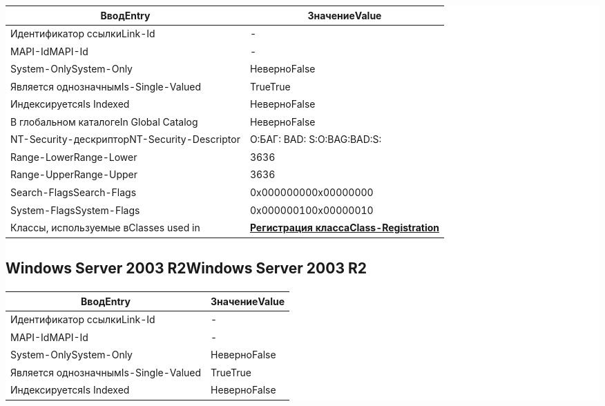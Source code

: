 

| <span data-ttu-id="14517-155">Ввод</span><span class="sxs-lookup"><span data-stu-id="14517-155">Entry</span></span> | <span data-ttu-id="14517-156">Значение</span><span class="sxs-lookup"><span data-stu-id="14517-156">Value</span></span> |
|------------------------|--------------------------------------------------------------|
| <span data-ttu-id="14517-157">Идентификатор ссылки</span><span class="sxs-lookup"><span data-stu-id="14517-157">Link-Id</span></span>                | \-                                                           |
| <span data-ttu-id="14517-158">MAPI-Id</span><span class="sxs-lookup"><span data-stu-id="14517-158">MAPI-Id</span></span>                | \-                                                           |
| <span data-ttu-id="14517-159">System-Only</span><span class="sxs-lookup"><span data-stu-id="14517-159">System-Only</span></span>            | <span data-ttu-id="14517-160">Неверно</span><span class="sxs-lookup"><span data-stu-id="14517-160">False</span></span>                                                        |
| <span data-ttu-id="14517-161">Является однозначным</span><span class="sxs-lookup"><span data-stu-id="14517-161">Is-Single-Valued</span></span>       | <span data-ttu-id="14517-162">True</span><span class="sxs-lookup"><span data-stu-id="14517-162">True</span></span>                                                         |
| <span data-ttu-id="14517-163">Индексируется</span><span class="sxs-lookup"><span data-stu-id="14517-163">Is Indexed</span></span>             | <span data-ttu-id="14517-164">Неверно</span><span class="sxs-lookup"><span data-stu-id="14517-164">False</span></span>                                                        |
| <span data-ttu-id="14517-165">В глобальном каталоге</span><span class="sxs-lookup"><span data-stu-id="14517-165">In Global Catalog</span></span>      | <span data-ttu-id="14517-166">Неверно</span><span class="sxs-lookup"><span data-stu-id="14517-166">False</span></span>                                                        |
| <span data-ttu-id="14517-167">NT-Security-дескриптор</span><span class="sxs-lookup"><span data-stu-id="14517-167">NT-Security-Descriptor</span></span> | <span data-ttu-id="14517-168">О:БАГ: BAD: S:</span><span class="sxs-lookup"><span data-stu-id="14517-168">O:BAG:BAD:S:</span></span>                                                 |
| <span data-ttu-id="14517-169">Range-Lower</span><span class="sxs-lookup"><span data-stu-id="14517-169">Range-Lower</span></span>            | <span data-ttu-id="14517-170">36</span><span class="sxs-lookup"><span data-stu-id="14517-170">36</span></span>                                                           |
| <span data-ttu-id="14517-171">Range-Upper</span><span class="sxs-lookup"><span data-stu-id="14517-171">Range-Upper</span></span>            | <span data-ttu-id="14517-172">36</span><span class="sxs-lookup"><span data-stu-id="14517-172">36</span></span>                                                           |
| <span data-ttu-id="14517-173">Search-Flags</span><span class="sxs-lookup"><span data-stu-id="14517-173">Search-Flags</span></span>           | <span data-ttu-id="14517-174">0x00000000</span><span class="sxs-lookup"><span data-stu-id="14517-174">0x00000000</span></span>                                                   |
| <span data-ttu-id="14517-175">System-Flags</span><span class="sxs-lookup"><span data-stu-id="14517-175">System-Flags</span></span>           | <span data-ttu-id="14517-176">0x00000010</span><span class="sxs-lookup"><span data-stu-id="14517-176">0x00000010</span></span>                                                   |
| <span data-ttu-id="14517-177">Классы, используемые в</span><span class="sxs-lookup"><span data-stu-id="14517-177">Classes used in</span></span>        | [<span data-ttu-id="14517-178">**Регистрация класса**</span><span class="sxs-lookup"><span data-stu-id="14517-178">**Class-Registration**</span></span>](c-classregistration.md)<br/> |



## <a name="windows-server-2003-r2"></a><span data-ttu-id="14517-179">Windows Server 2003 R2</span><span class="sxs-lookup"><span data-stu-id="14517-179">Windows Server 2003 R2</span></span>



| <span data-ttu-id="14517-180">Ввод</span><span class="sxs-lookup"><span data-stu-id="14517-180">Entry</span></span> | <span data-ttu-id="14517-181">Значение</span><span class="sxs-lookup"><span data-stu-id="14517-181">Value</span></span> |
|------------------------|--------------------------------------------------------------|
| <span data-ttu-id="14517-182">Идентификатор ссылки</span><span class="sxs-lookup"><span data-stu-id="14517-182">Link-Id</span></span>                | \-                                                           |
| <span data-ttu-id="14517-183">MAPI-Id</span><span class="sxs-lookup"><span data-stu-id="14517-183">MAPI-Id</span></span>                | \-                                                           |
| <span data-ttu-id="14517-184">System-Only</span><span class="sxs-lookup"><span data-stu-id="14517-184">System-Only</span></span>            | <span data-ttu-id="14517-185">Неверно</span><span class="sxs-lookup"><span data-stu-id="14517-185">False</span></span>                                                        |
| <span data-ttu-id="14517-186">Является однозначным</span><span class="sxs-lookup"><span data-stu-id="14517-186">Is-Single-Valued</span></span>       | <span data-ttu-id="14517-187">True</span><span class="sxs-lookup"><span data-stu-id="14517-187">True</span></span>                                                         |
| <span data-ttu-id="14517-188">Индексируется</span><span class="sxs-lookup"><span data-stu-id="14517-188">Is Indexed</span></span>             | <span data-ttu-id="14517-189">Неверно</span><span class="sxs-lookup"><span data-stu-id="14517-189">False</span></span>                                                        |